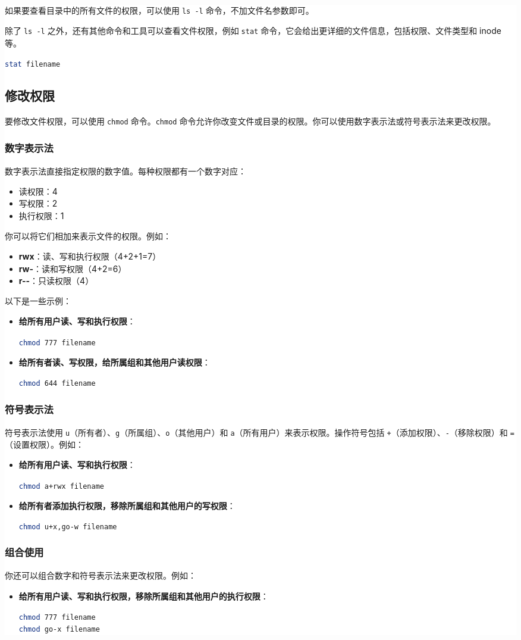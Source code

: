 如果要查看目录中的所有文件的权限，可以使用 `ls -l` 命令，不加文件名参数即可。

除了 `ls -l` 之外，还有其他命令和工具可以查看文件权限，例如 `stat` 命令，它会给出更详细的文件信息，包括权限、文件类型和 inode 等。

```sh
stat filename
```

## 修改权限

要修改文件权限，可以使用 `chmod` 命令。`chmod` 命令允许你改变文件或目录的权限。你可以使用数字表示法或符号表示法来更改权限。

### 数字表示法

数字表示法直接指定权限的数字值。每种权限都有一个数字对应：

- 读权限：4
- 写权限：2
- 执行权限：1

你可以将它们相加来表示文件的权限。例如：

- **rwx**：读、写和执行权限（4+2+1=7）
- **rw-**：读和写权限（4+2=6）
- **r--**：只读权限（4）

以下是一些示例：

- **给所有用户读、写和执行权限**：
  ```sh
  chmod 777 filename
  ```
- **给所有者读、写权限，给所属组和其他用户读权限**：
  ```sh
  chmod 644 filename
  ```

### 符号表示法

符号表示法使用 `u`（所有者）、`g`（所属组）、`o`（其他用户）和 `a`（所有用户）来表示权限。操作符号包括 `+`（添加权限）、`-`（移除权限）和 `=`（设置权限）。例如：

- **给所有用户读、写和执行权限**：
  ```sh
  chmod a+rwx filename
  ```
- **给所有者添加执行权限，移除所属组和其他用户的写权限**：
  ```sh
  chmod u+x,go-w filename
  ```

### 组合使用

你还可以组合数字和符号表示法来更改权限。例如：

- **给所有用户读、写和执行权限，移除所属组和其他用户的执行权限**：
  ```sh
  chmod 777 filename
  chmod go-x filename
  ```
